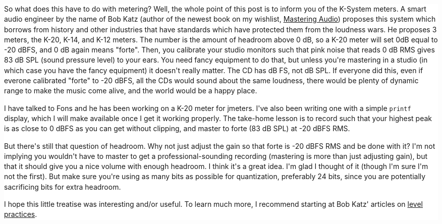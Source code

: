 <p>So what does this have to do with metering? Well, the whole point of this post
is to inform you of the K-System meters. A smart audio engineer by the name of
Bob Katz (author of the newest book on my wishlist, <a href="http://www.amazon.com/exec/obidos/ASIN/0240808371/thefug-20">Mastering Audio</a>) proposes this system which borrows from history and other industries
that have standards which have protected them from the loudness wars. He
proposes 3 meters, the K-20, K-14, and K-12 meters. The number is the amount of
headroom above 0 dB, so a K-20 meter will set 0dB equal to -20 dBFS, and 0 dB
again means "forte". Then, you calibrate your studio monitors such that pink
noise that reads 0 dB RMS gives 83 dB SPL (sound pressure level) to your ears.
You need fancy equipment to do that, but unless you're mastering in a studio
(in which case you have the fancy equipment) it doesn't really matter. The CD
has dB FS, not dB SPL. If everyone did this, even if everone calibrated "forte"
to -20 dBFS, all the CDs would sound about the same loudness, there would be
plenty of dynamic range to make the music come alive, and the world would be a
happy place.</p>

<p>I have talked to Fons and he has been working on a K-20 meter for jmeters. I've
also been writing one with a simple <code>printf</code> display, which I will make
available once I get it working properly. The take-home lesson is to record
such that your highest peak is as close to 0 dBFS as you can get without
clipping, and master to forte (83 dB SPL) at -20 dBFS RMS.</p>

<p>But there's still that question of headroom. Why not just adjust the gain so
that forte is -20 dBFS RMS and be done with it? I'm not implying you wouldn't
have to master to get a professional-sounding recording (mastering is more than
just adjusting gain), but that it should give you a nice volume with enough
headroom. I think it's a great idea. I'm glad I thought of it (though I'm sure
I'm not the first). But make sure you're using as many bits as possible for
quantization, preferably 24 bits, since you are potentially sacrificing
bits for extra headroom.</p>

<p>I hope this little treatise was interesting and/or useful. To learn much more, I recommend starting at Bob Katz' articles on <a href="http://www.digido.com/bob-katz/level-practices-part-1.html">level practices</a>.</p>
